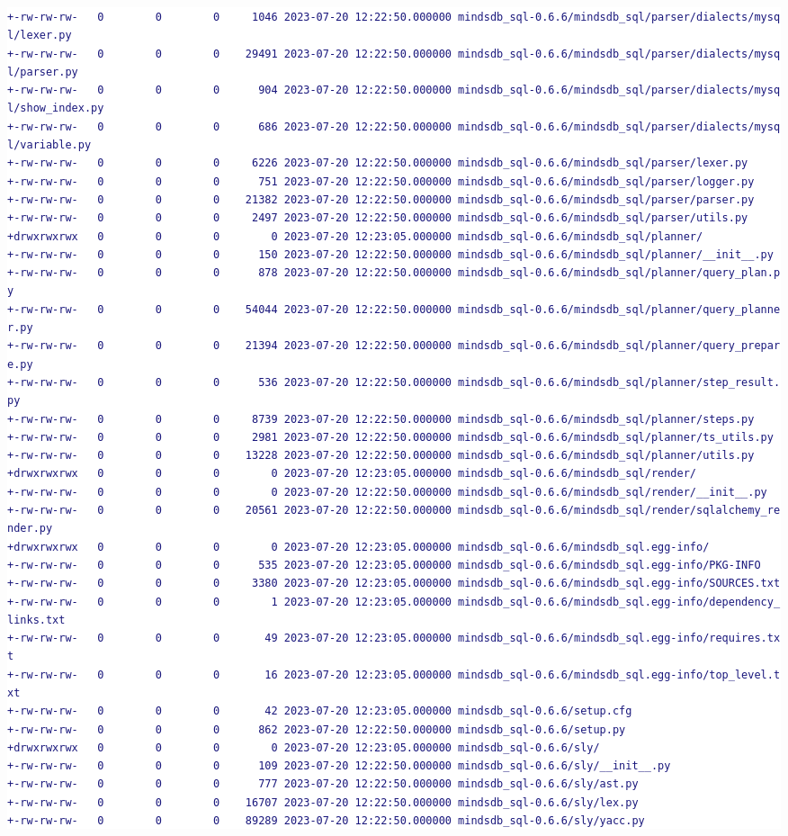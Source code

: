 ```diff
+-rw-rw-rw-   0        0        0     1046 2023-07-20 12:22:50.000000 mindsdb_sql-0.6.6/mindsdb_sql/parser/dialects/mysql/lexer.py
+-rw-rw-rw-   0        0        0    29491 2023-07-20 12:22:50.000000 mindsdb_sql-0.6.6/mindsdb_sql/parser/dialects/mysql/parser.py
+-rw-rw-rw-   0        0        0      904 2023-07-20 12:22:50.000000 mindsdb_sql-0.6.6/mindsdb_sql/parser/dialects/mysql/show_index.py
+-rw-rw-rw-   0        0        0      686 2023-07-20 12:22:50.000000 mindsdb_sql-0.6.6/mindsdb_sql/parser/dialects/mysql/variable.py
+-rw-rw-rw-   0        0        0     6226 2023-07-20 12:22:50.000000 mindsdb_sql-0.6.6/mindsdb_sql/parser/lexer.py
+-rw-rw-rw-   0        0        0      751 2023-07-20 12:22:50.000000 mindsdb_sql-0.6.6/mindsdb_sql/parser/logger.py
+-rw-rw-rw-   0        0        0    21382 2023-07-20 12:22:50.000000 mindsdb_sql-0.6.6/mindsdb_sql/parser/parser.py
+-rw-rw-rw-   0        0        0     2497 2023-07-20 12:22:50.000000 mindsdb_sql-0.6.6/mindsdb_sql/parser/utils.py
+drwxrwxrwx   0        0        0        0 2023-07-20 12:23:05.000000 mindsdb_sql-0.6.6/mindsdb_sql/planner/
+-rw-rw-rw-   0        0        0      150 2023-07-20 12:22:50.000000 mindsdb_sql-0.6.6/mindsdb_sql/planner/__init__.py
+-rw-rw-rw-   0        0        0      878 2023-07-20 12:22:50.000000 mindsdb_sql-0.6.6/mindsdb_sql/planner/query_plan.py
+-rw-rw-rw-   0        0        0    54044 2023-07-20 12:22:50.000000 mindsdb_sql-0.6.6/mindsdb_sql/planner/query_planner.py
+-rw-rw-rw-   0        0        0    21394 2023-07-20 12:22:50.000000 mindsdb_sql-0.6.6/mindsdb_sql/planner/query_prepare.py
+-rw-rw-rw-   0        0        0      536 2023-07-20 12:22:50.000000 mindsdb_sql-0.6.6/mindsdb_sql/planner/step_result.py
+-rw-rw-rw-   0        0        0     8739 2023-07-20 12:22:50.000000 mindsdb_sql-0.6.6/mindsdb_sql/planner/steps.py
+-rw-rw-rw-   0        0        0     2981 2023-07-20 12:22:50.000000 mindsdb_sql-0.6.6/mindsdb_sql/planner/ts_utils.py
+-rw-rw-rw-   0        0        0    13228 2023-07-20 12:22:50.000000 mindsdb_sql-0.6.6/mindsdb_sql/planner/utils.py
+drwxrwxrwx   0        0        0        0 2023-07-20 12:23:05.000000 mindsdb_sql-0.6.6/mindsdb_sql/render/
+-rw-rw-rw-   0        0        0        0 2023-07-20 12:22:50.000000 mindsdb_sql-0.6.6/mindsdb_sql/render/__init__.py
+-rw-rw-rw-   0        0        0    20561 2023-07-20 12:22:50.000000 mindsdb_sql-0.6.6/mindsdb_sql/render/sqlalchemy_render.py
+drwxrwxrwx   0        0        0        0 2023-07-20 12:23:05.000000 mindsdb_sql-0.6.6/mindsdb_sql.egg-info/
+-rw-rw-rw-   0        0        0      535 2023-07-20 12:23:05.000000 mindsdb_sql-0.6.6/mindsdb_sql.egg-info/PKG-INFO
+-rw-rw-rw-   0        0        0     3380 2023-07-20 12:23:05.000000 mindsdb_sql-0.6.6/mindsdb_sql.egg-info/SOURCES.txt
+-rw-rw-rw-   0        0        0        1 2023-07-20 12:23:05.000000 mindsdb_sql-0.6.6/mindsdb_sql.egg-info/dependency_links.txt
+-rw-rw-rw-   0        0        0       49 2023-07-20 12:23:05.000000 mindsdb_sql-0.6.6/mindsdb_sql.egg-info/requires.txt
+-rw-rw-rw-   0        0        0       16 2023-07-20 12:23:05.000000 mindsdb_sql-0.6.6/mindsdb_sql.egg-info/top_level.txt
+-rw-rw-rw-   0        0        0       42 2023-07-20 12:23:05.000000 mindsdb_sql-0.6.6/setup.cfg
+-rw-rw-rw-   0        0        0      862 2023-07-20 12:22:50.000000 mindsdb_sql-0.6.6/setup.py
+drwxrwxrwx   0        0        0        0 2023-07-20 12:23:05.000000 mindsdb_sql-0.6.6/sly/
+-rw-rw-rw-   0        0        0      109 2023-07-20 12:22:50.000000 mindsdb_sql-0.6.6/sly/__init__.py
+-rw-rw-rw-   0        0        0      777 2023-07-20 12:22:50.000000 mindsdb_sql-0.6.6/sly/ast.py
+-rw-rw-rw-   0        0        0    16707 2023-07-20 12:22:50.000000 mindsdb_sql-0.6.6/sly/lex.py
+-rw-rw-rw-   0        0        0    89289 2023-07-20 12:22:50.000000 mindsdb_sql-0.6.6/sly/yacc.py
```

